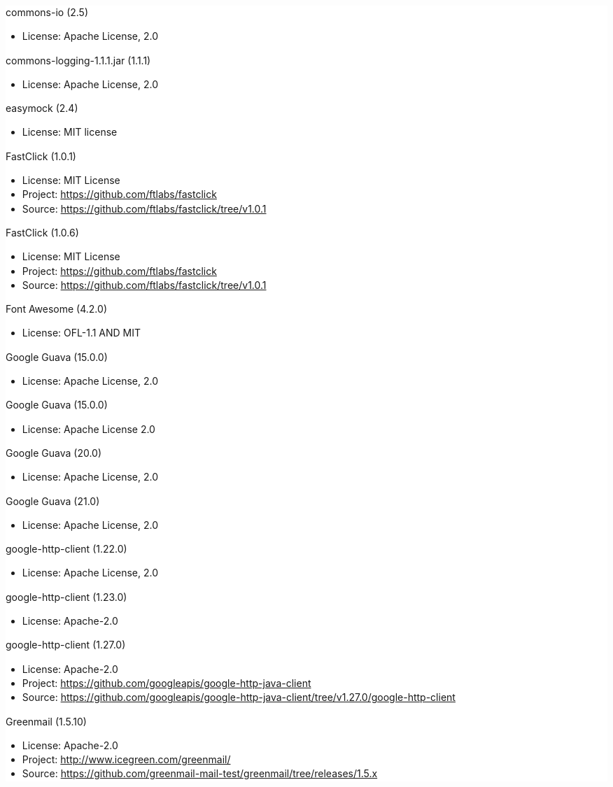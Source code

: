 commons-io (2.5)

* License: Apache License, 2.0

commons-logging-1.1.1.jar (1.1.1)

* License: Apache License, 2.0

easymock (2.4)

* License: MIT license

FastClick (1.0.1)

* License: MIT License
* Project: https://github.com/ftlabs/fastclick
* Source: https://github.com/ftlabs/fastclick/tree/v1.0.1

FastClick (1.0.6)

* License: MIT License
* Project: https://github.com/ftlabs/fastclick
* Source: https://github.com/ftlabs/fastclick/tree/v1.0.1

Font Awesome (4.2.0)

* License: OFL-1.1 AND MIT

Google Guava (15.0.0)

* License: Apache License, 2.0

Google Guava (15.0.0)

* License: Apache License 2.0

Google Guava (20.0)

* License: Apache License, 2.0

Google Guava (21.0)

* License: Apache License, 2.0

google-http-client (1.22.0)

* License: Apache License, 2.0

google-http-client (1.23.0)

* License: Apache-2.0

google-http-client (1.27.0)

* License: Apache-2.0
* Project: https://github.com/googleapis/google-http-java-client
* Source:
  https://github.com/googleapis/google-http-java-client/tree/v1.27.0/google-http-client

Greenmail (1.5.10)

* License: Apache-2.0
* Project: http://www.icegreen.com/greenmail/
* Source: https://github.com/greenmail-mail-test/greenmail/tree/releases/1.5.x
